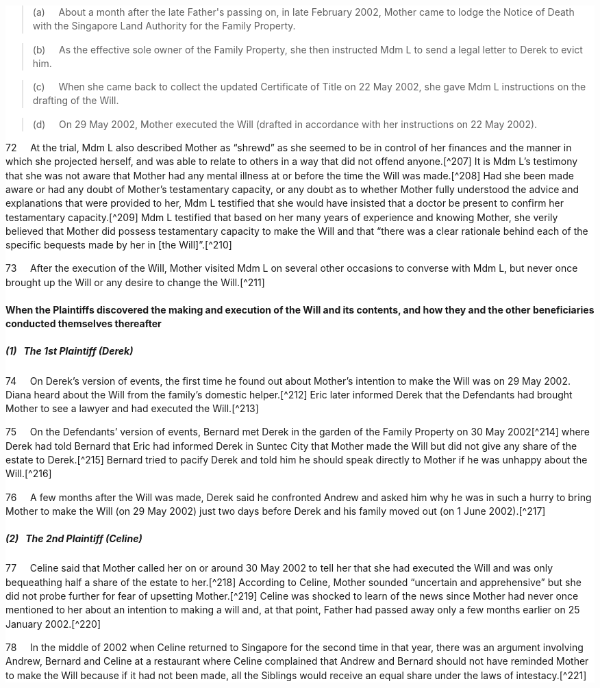 > (a)     About a month after the late Father's passing on, in late February 2002, Mother came to lodge the Notice of Death with the Singapore Land Authority for the Family Property.

> (b)     As the effective sole owner of the Family Property, she then instructed Mdm L to send a legal letter to Derek to evict him.

> (c)     When she came back to collect the updated Certificate of Title on 22 May 2002, she gave Mdm L instructions on the drafting of the Will.

> (d)     On 29 May 2002, Mother executed the Will (drafted in accordance with her instructions on 22 May 2002).

72     At the trial, Mdm L also described Mother as “shrewd” as she seemed to be in control of her finances and the manner in which she projected herself, and was able to relate to others in a way that did not offend anyone.[^207] It is Mdm L’s testimony that she was not aware that Mother had any mental illness at or before the time the Will was made.[^208] Had she been made aware or had any doubt of Mother’s testamentary capacity, or any doubt as to whether Mother fully understood the advice and explanations that were provided to her, Mdm L testified that she would have insisted that a doctor be present to confirm her testamentary capacity.[^209] Mdm L testified that based on her many years of experience and knowing Mother, she verily believed that Mother did possess testamentary capacity to make the Will and that “there was a clear rationale behind each of the specific bequests made by her in \[the Will\]”.[^210]

73     After the execution of the Will, Mother visited Mdm L on several other occasions to converse with Mdm L, but never once brought up the Will or any desire to change the Will.[^211]

#### When the Plaintiffs discovered the making and execution of the Will and its contents, and how they and the other beneficiaries conducted themselves thereafter

##### (1)   The 1st Plaintiff (Derek)

74     On Derek’s version of events, the first time he found out about Mother’s intention to make the Will was on 29 May 2002. Diana heard about the Will from the family’s domestic helper.[^212] Eric later informed Derek that the Defendants had brought Mother to see a lawyer and had executed the Will.[^213]

75     On the Defendants’ version of events, Bernard met Derek in the garden of the Family Property on 30 May 2002[^214] where Derek had told Bernard that Eric had informed Derek in Suntec City that Mother made the Will but did not give any share of the estate to Derek.[^215] Bernard tried to pacify Derek and told him he should speak directly to Mother if he was unhappy about the Will.[^216]

76     A few months after the Will was made, Derek said he confronted Andrew and asked him why he was in such a hurry to bring Mother to make the Will (on 29 May 2002) just two days before Derek and his family moved out (on 1 June 2002).[^217]

##### (2)   The 2nd Plaintiff (Celine)

77     Celine said that Mother called her on or around 30 May 2002 to tell her that she had executed the Will and was only bequeathing half a share of the estate to her.[^218] According to Celine, Mother sounded “uncertain and apprehensive” but she did not probe further for fear of upsetting Mother.[^219] Celine was shocked to learn of the news since Mother had never once mentioned to her about an intention to making a will and, at that point, Father had passed away only a few months earlier on 25 January 2002.[^220]

78     In the middle of 2002 when Celine returned to Singapore for the second time in that year, there was an argument involving Andrew, Bernard and Celine at a restaurant where Celine complained that Andrew and Bernard should not have reminded Mother to make the Will because if it had not been made, all the Siblings would receive an equal share under the laws of intestacy.[^221]
